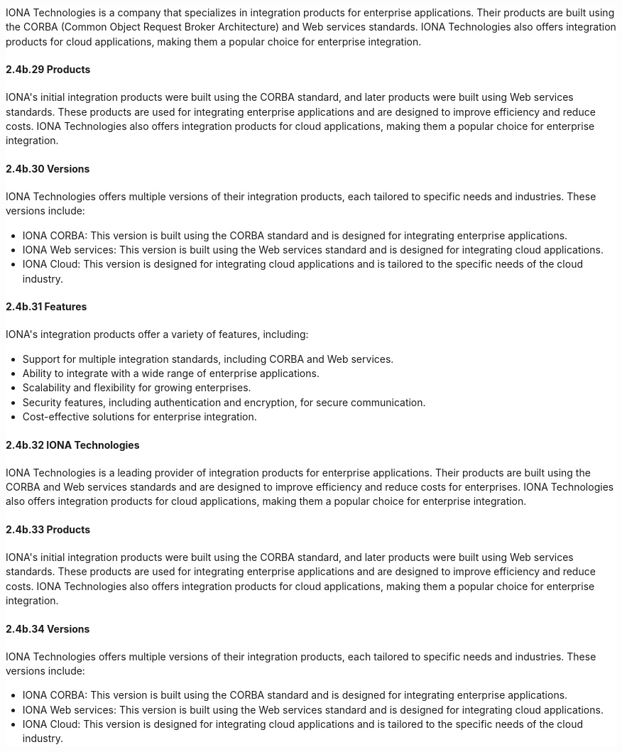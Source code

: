 IONA Technologies is a company that specializes in integration products for enterprise applications. Their products are built using the CORBA (Common Object Request Broker Architecture) and Web services standards. IONA Technologies also offers integration products for cloud applications, making them a popular choice for enterprise integration.

#### 2.4b.29 Products

IONA's initial integration products were built using the CORBA standard, and later products were built using Web services standards. These products are used for integrating enterprise applications and are designed to improve efficiency and reduce costs. IONA Technologies also offers integration products for cloud applications, making them a popular choice for enterprise integration.

#### 2.4b.30 Versions

IONA Technologies offers multiple versions of their integration products, each tailored to specific needs and industries. These versions include:

- IONA CORBA: This version is built using the CORBA standard and is designed for integrating enterprise applications.
- IONA Web services: This version is built using the Web services standard and is designed for integrating cloud applications.
- IONA Cloud: This version is designed for integrating cloud applications and is tailored to the specific needs of the cloud industry.

#### 2.4b.31 Features

IONA's integration products offer a variety of features, including:

- Support for multiple integration standards, including CORBA and Web services.
- Ability to integrate with a wide range of enterprise applications.
- Scalability and flexibility for growing enterprises.
- Security features, including authentication and encryption, for secure communication.
- Cost-effective solutions for enterprise integration.

#### 2.4b.32 IONA Technologies

IONA Technologies is a leading provider of integration products for enterprise applications. Their products are built using the CORBA and Web services standards and are designed to improve efficiency and reduce costs for enterprises. IONA Technologies also offers integration products for cloud applications, making them a popular choice for enterprise integration.

#### 2.4b.33 Products

IONA's initial integration products were built using the CORBA standard, and later products were built using Web services standards. These products are used for integrating enterprise applications and are designed to improve efficiency and reduce costs. IONA Technologies also offers integration products for cloud applications, making them a popular choice for enterprise integration.

#### 2.4b.34 Versions

IONA Technologies offers multiple versions of their integration products, each tailored to specific needs and industries. These versions include:

- IONA CORBA: This version is built using the CORBA standard and is designed for integrating enterprise applications.
- IONA Web services: This version is built using the Web services standard and is designed for integrating cloud applications.
- IONA Cloud: This version is designed for integrating cloud applications and is tailored to the specific needs of the cloud industry.
